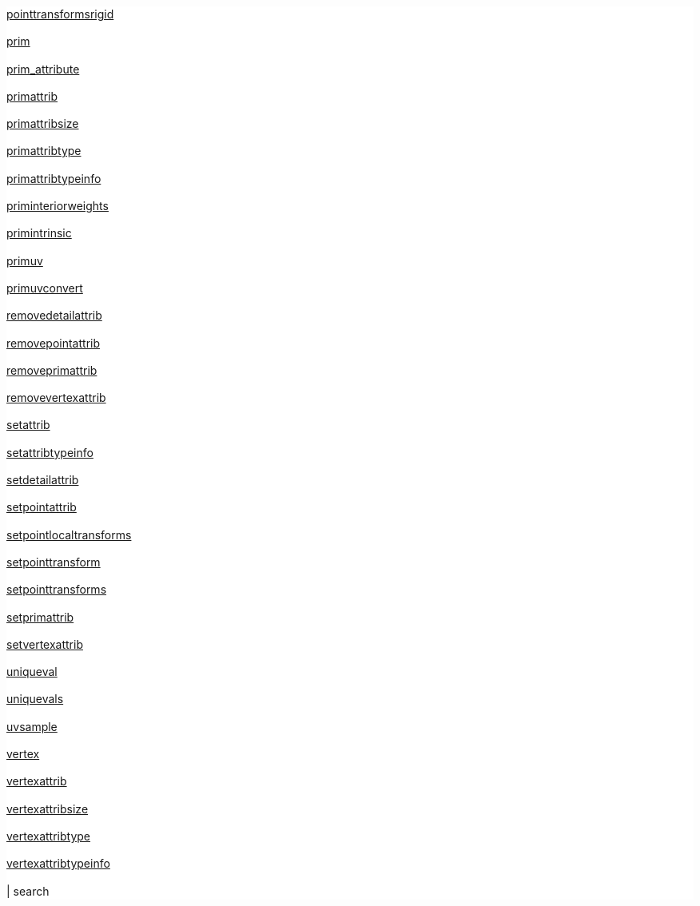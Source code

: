 [pointtransformsrigid](pointtransformsrigid.html)

[prim](prim.html)

[prim_attribute](prim_attribute.html)

[primattrib](primattrib.html)

[primattribsize](primattribsize.html)

[primattribtype](primattribtype.html)

[primattribtypeinfo](primattribtypeinfo.html)

[priminteriorweights](priminteriorweights.html)

[primintrinsic](primintrinsic.html)

[primuv](primuv.html)

[primuvconvert](primuvconvert.html)

[removedetailattrib](removedetailattrib.html)

[removepointattrib](removepointattrib.html)

[removeprimattrib](removeprimattrib.html)

[removevertexattrib](removevertexattrib.html)

[setattrib](setattrib.html)

[setattribtypeinfo](setattribtypeinfo.html)

[setdetailattrib](setdetailattrib.html)

[setpointattrib](setpointattrib.html)

[setpointlocaltransforms](setpointlocaltransforms.html)

[setpointtransform](setpointtransform.html)

[setpointtransforms](setpointtransforms.html)

[setprimattrib](setprimattrib.html)

[setvertexattrib](setvertexattrib.html)

[uniqueval](uniqueval.html)

[uniquevals](uniquevals.html)

[uvsample](uvsample.html)

[vertex](vertex.html)

[vertexattrib](vertexattrib.html)

[vertexattribsize](vertexattribsize.html)

[vertexattribtype](vertexattribtype.html)

[vertexattribtypeinfo](vertexattribtypeinfo.html)

|
search
